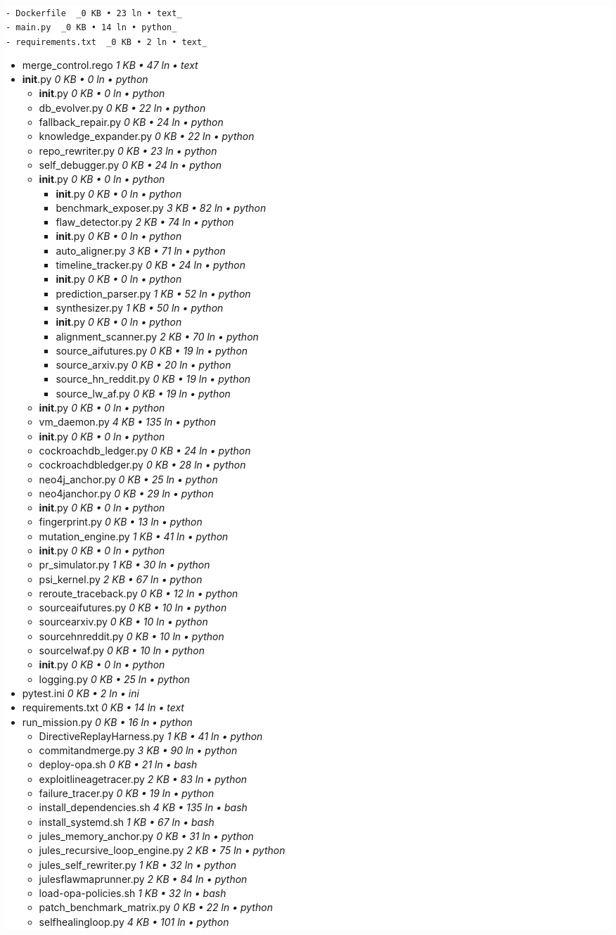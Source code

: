     - Dockerfile  _0 KB • 23 ln • text_
    - main.py  _0 KB • 14 ln • python_
    - requirements.txt  _0 KB • 2 ln • text_
  - merge_control.rego  _1 KB • 47 ln • text_
  - __init__.py  _0 KB • 0 ln • python_
    - __init__.py  _0 KB • 0 ln • python_
    - db_evolver.py  _0 KB • 22 ln • python_
    - fallback_repair.py  _0 KB • 24 ln • python_
    - knowledge_expander.py  _0 KB • 22 ln • python_
    - repo_rewriter.py  _0 KB • 23 ln • python_
    - self_debugger.py  _0 KB • 24 ln • python_
    - __init__.py  _0 KB • 0 ln • python_
      - __init__.py  _0 KB • 0 ln • python_
      - benchmark_exposer.py  _3 KB • 82 ln • python_
      - flaw_detector.py  _2 KB • 74 ln • python_
      - __init__.py  _0 KB • 0 ln • python_
      - auto_aligner.py  _3 KB • 71 ln • python_
      - timeline_tracker.py  _0 KB • 24 ln • python_
      - __init__.py  _0 KB • 0 ln • python_
      - prediction_parser.py  _1 KB • 52 ln • python_
      - synthesizer.py  _1 KB • 50 ln • python_
      - __init__.py  _0 KB • 0 ln • python_
      - alignment_scanner.py  _2 KB • 70 ln • python_
      - source_aifutures.py  _0 KB • 19 ln • python_
      - source_arxiv.py  _0 KB • 20 ln • python_
      - source_hn_reddit.py  _0 KB • 19 ln • python_
      - source_lw_af.py  _0 KB • 19 ln • python_
    - __init__.py  _0 KB • 0 ln • python_
    - vm_daemon.py  _4 KB • 135 ln • python_
    - __init__.py  _0 KB • 0 ln • python_
    - cockroachdb_ledger.py  _0 KB • 24 ln • python_
    - cockroachdbledger.py  _0 KB • 28 ln • python_
    - neo4j_anchor.py  _0 KB • 25 ln • python_
    - neo4janchor.py  _0 KB • 29 ln • python_
    - __init__.py  _0 KB • 0 ln • python_
    - fingerprint.py  _0 KB • 13 ln • python_
    - mutation_engine.py  _1 KB • 41 ln • python_
    - __init__.py  _0 KB • 0 ln • python_
    - pr_simulator.py  _1 KB • 30 ln • python_
    - psi_kernel.py  _2 KB • 67 ln • python_
    - reroute_traceback.py  _0 KB • 12 ln • python_
    - sourceaifutures.py  _0 KB • 10 ln • python_
    - sourcearxiv.py  _0 KB • 10 ln • python_
    - sourcehnreddit.py  _0 KB • 10 ln • python_
    - sourcelwaf.py  _0 KB • 10 ln • python_
    - __init__.py  _0 KB • 0 ln • python_
    - logging.py  _0 KB • 25 ln • python_
- pytest.ini  _0 KB • 2 ln • ini_
- requirements.txt  _0 KB • 14 ln • text_
- run_mission.py  _0 KB • 16 ln • python_
  - DirectiveReplayHarness.py  _1 KB • 41 ln • python_
  - commitandmerge.py  _3 KB • 90 ln • python_
  - deploy-opa.sh  _0 KB • 21 ln • bash_
  - exploitlineagetracer.py  _2 KB • 83 ln • python_
  - failure_tracer.py  _0 KB • 19 ln • python_
  - install_dependencies.sh  _4 KB • 135 ln • bash_
  - install_systemd.sh  _1 KB • 67 ln • bash_
  - jules_memory_anchor.py  _0 KB • 31 ln • python_
  - jules_recursive_loop_engine.py  _2 KB • 75 ln • python_
  - jules_self_rewriter.py  _1 KB • 32 ln • python_
  - julesflawmaprunner.py  _2 KB • 84 ln • python_
  - load-opa-policies.sh  _1 KB • 32 ln • bash_
  - patch_benchmark_matrix.py  _0 KB • 22 ln • python_
  - selfhealingloop.py  _4 KB • 101 ln • python_